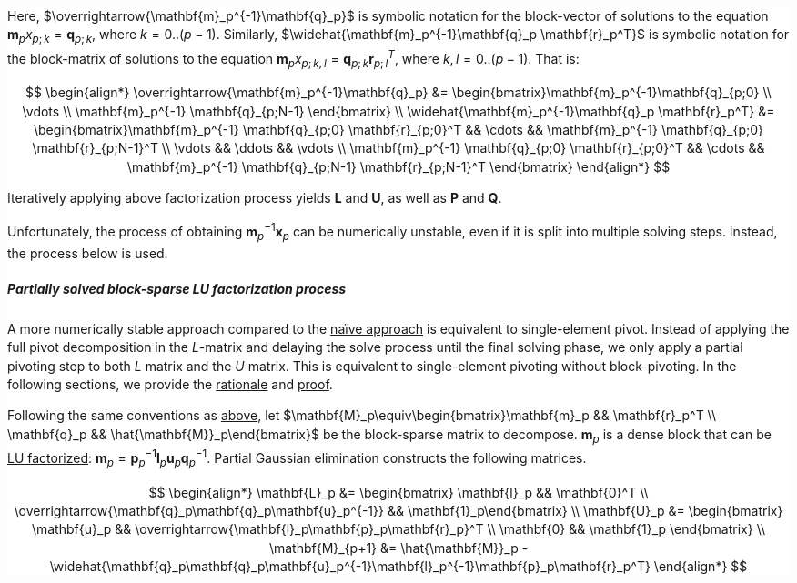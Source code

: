 Here, $\overrightarrow{\mathbf{m}_p^{-1}\mathbf{q}_p}$ is symbolic notation for the block-vector of
solutions to the equation $\mathbf{m}_p x_{p;k} = \mathbf{q}_{p;k}$, where $k = 0..(p-1)$.
Similarly, $\widehat{\mathbf{m}_p^{-1}\mathbf{q}_p \mathbf{r}_p^T}$ is symbolic notation for the
block-matrix of solutions to the equation
$\mathbf{m}_p x_{p;k,l} = \mathbf{q}_{p;k} \mathbf{r}_{p;l}^T$, where $k,l = 0..(p-1)$. That is:

$$
\begin{align*}
\overrightarrow{\mathbf{m}_p^{-1}\mathbf{q}_p}
&= \begin{bmatrix}\mathbf{m}_p^{-1}\mathbf{q}_{p;0} \\
\vdots \\
\mathbf{m}_p^{-1} \mathbf{q}_{p;N-1} \end{bmatrix} \\
\widehat{\mathbf{m}_p^{-1}\mathbf{q}_p \mathbf{r}_p^T}
&= \begin{bmatrix}\mathbf{m}_p^{-1} \mathbf{q}_{p;0} \mathbf{r}_{p;0}^T && \cdots &&
\mathbf{m}_p^{-1} \mathbf{q}_{p;0} \mathbf{r}_{p;N-1}^T \\
\vdots && \ddots && \vdots \\
\mathbf{m}_p^{-1} \mathbf{q}_{p;0} \mathbf{r}_{p;0}^T && \cdots &&
\mathbf{m}_p^{-1} \mathbf{q}_{p;N-1} \mathbf{r}_{p;N-1}^T \end{bmatrix}
\end{align*}
$$

Iteratively applying above factorization process yields $\mathbf{L}$ and $\mathbf{U}$, as well as
$\mathbf{P}$ and $\mathbf{Q}$.

Unfortunately, the process of obtaining $\mathbf{m}_p^{-1} \boldsymbol{x}_p$ can be numerically
unstable, even if it is split into multiple solving steps. Instead, the process below is used.

##### Partially solved block-sparse LU factorization process

A more numerically stable approach compared to the
[naïve approach](#naive-block-sparse-lu-factorization-process) is equivalent to single-element
pivot. Instead of applying the full pivot decomposition in the $L$-matrix and delaying the solve
process until the final solving phase, we only apply a partial pivoting step to both $L$ matrix and
the $U$ matrix. This is equivalent to single-element pivoting without block-pivoting. In the
following sections, we provide the
[rationale](#rationale-of-the-block-sparse-lu-factorization-process) and
[proof](#proof-of-block-sparse-lu-factorization-process).

Following the same conventions as [above](#naive-block-sparse-lu-factorization-process), let
$\mathbf{M}_p\equiv\begin{bmatrix}\mathbf{m}_p && \mathbf{r}_p^T \\ \mathbf{q}_p && \hat{\mathbf{M}}_p\end{bmatrix}$
be the block-sparse matrix to decompose. $\mathbf{m}_p$ is a dense block that can be
[LU factorized](#dense-lu-factorization-process):
$\mathbf{m}_p = \mathbf{p}_p^{-1} \mathbf{l}_p \mathbf{u}_p \mathbf{q}_p^{-1}$. Partial Gaussian
elimination constructs the following matrices.

$$
\begin{align*}
\mathbf{L}_p &= \begin{bmatrix} \mathbf{l}_p && \mathbf{0}^T \\ \overrightarrow{\mathbf{q}_p\mathbf{q}_p\mathbf{u}_p^{-1}} && \mathbf{1}_p\end{bmatrix} \\
\mathbf{U}_p &= \begin{bmatrix} \mathbf{u}_p && \overrightarrow{\mathbf{l}_p\mathbf{p}_p\mathbf{r}_p}^T \\ \mathbf{0} && \mathbf{1}_p \end{bmatrix} \\
\mathbf{M}_{p+1} &= \hat{\mathbf{M}}_p - \widehat{\mathbf{q}_p\mathbf{q}_p\mathbf{u}_p^{-1}\mathbf{l}_p^{-1}\mathbf{p}_p\mathbf{r}_p^T}
\end{align*}
$$
